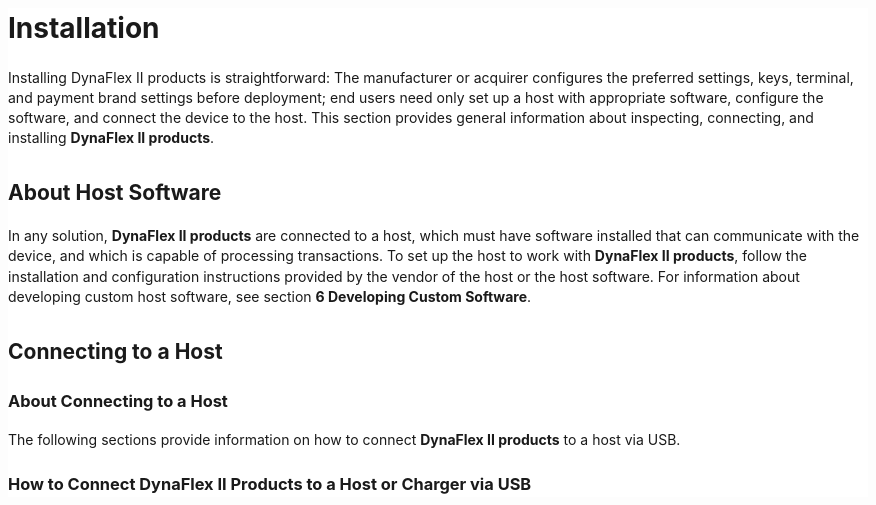 # Installation

Installing DynaFlex II products is straightforward: The manufacturer or acquirer configures the preferred settings, keys, terminal, and payment brand settings before deployment; end users need only set up a host with appropriate software, configure the software, and connect the device to the host. This section provides general information about inspecting, connecting, and installing **DynaFlex II products**.

## About Host Software

In any solution, **DynaFlex II products** are connected to a host, which must have software installed that can communicate with the device, and which is capable of processing transactions. To set up the host to work with **DynaFlex II products**, follow the installation and configuration instructions provided by the vendor of the host or the host software. For information about developing custom host software, see section **6 Developing Custom Software**.

## Connecting to a Host

### About Connecting to a Host

The following sections provide information on how to connect **DynaFlex II products** to a host via USB.

### How to Connect DynaFlex II Products to a Host or Charger via USB
